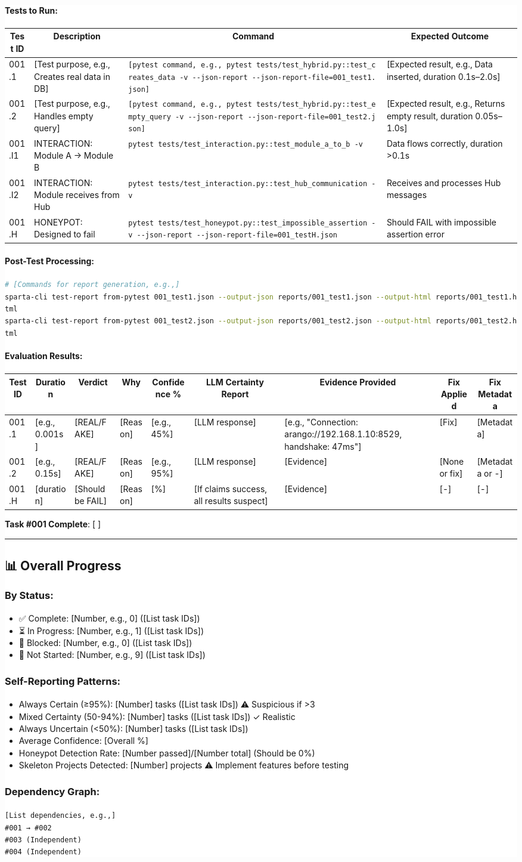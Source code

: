 #### Tests to Run:
| Test ID | Description | Command | Expected Outcome |
|---------|-------------|---------|------------------|
| 001.1   | [Test purpose, e.g., Creates real data in DB] | `[pytest command, e.g., pytest tests/test_hybrid.py::test_creates_data -v --json-report --json-report-file=001_test1.json]` | [Expected result, e.g., Data inserted, duration 0.1s–2.0s] |
| 001.2   | [Test purpose, e.g., Handles empty query] | `[pytest command, e.g., pytest tests/test_hybrid.py::test_empty_query -v --json-report --json-report-file=001_test2.json]` | [Expected result, e.g., Returns empty result, duration 0.05s–1.0s] |
| 001.I1  | INTERACTION: Module A → Module B | `pytest tests/test_interaction.py::test_module_a_to_b -v` | Data flows correctly, duration >0.1s |
| 001.I2  | INTERACTION: Module receives from Hub | `pytest tests/test_interaction.py::test_hub_communication -v` | Receives and processes Hub messages |
| 001.H   | HONEYPOT: Designed to fail | `pytest tests/test_honeypot.py::test_impossible_assertion -v --json-report --json-report-file=001_testH.json` | Should FAIL with impossible assertion error |

#### Post-Test Processing:
```bash
# [Commands for report generation, e.g.,]
sparta-cli test-report from-pytest 001_test1.json --output-json reports/001_test1.json --output-html reports/001_test1.html
sparta-cli test-report from-pytest 001_test2.json --output-json reports/001_test2.json --output-html reports/001_test2.html
```

#### Evaluation Results:
| Test ID | Duration | Verdict | Why | Confidence % | LLM Certainty Report | Evidence Provided | Fix Applied | Fix Metadata |
|---------|----------|---------|-----|--------------|---------------------|-------------------|-------------|--------------|
| 001.1   | [e.g., 0.001s] | [REAL/FAKE] | [Reason] | [e.g., 45%] | [LLM response] | [e.g., "Connection: arango://192.168.1.10:8529, handshake: 47ms"] | [Fix] | [Metadata] |
| 001.2   | [e.g., 0.15s]  | [REAL/FAKE] | [Reason] | [e.g., 95%] | [LLM response] | [Evidence] | [None or fix] | [Metadata or -] |
| 001.H   | [duration] | [Should be FAIL] | [Reason] | [%] | [If claims success, all results suspect] | [Evidence] | [-] | [-] |

**Task #001 Complete**: [ ]  

---

## 📊 Overall Progress

### By Status:
- ✅ Complete: [Number, e.g., 0] ([List task IDs])  
- ⏳ In Progress: [Number, e.g., 1] ([List task IDs])  
- 🚫 Blocked: [Number, e.g., 0] ([List task IDs])  
- 🔄 Not Started: [Number, e.g., 9] ([List task IDs])  

### Self-Reporting Patterns:
- Always Certain (≥95%): [Number] tasks ([List task IDs]) ⚠️ Suspicious if >3
- Mixed Certainty (50-94%): [Number] tasks ([List task IDs]) ✓ Realistic  
- Always Uncertain (<50%): [Number] tasks ([List task IDs])
- Average Confidence: [Overall %]
- Honeypot Detection Rate: [Number passed]/[Number total] (Should be 0%)
- Skeleton Projects Detected: [Number] projects ⚠️ Implement features before testing

### Dependency Graph:
```
[List dependencies, e.g.,]
#001 → #002
#003 (Independent)
#004 (Independent)
```
